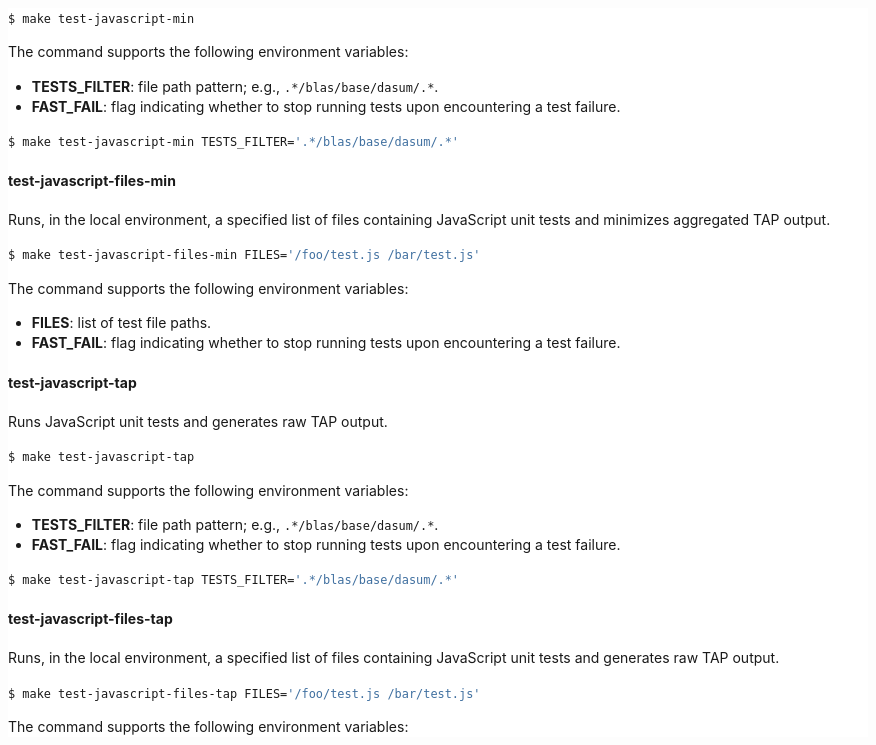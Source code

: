 
```bash
$ make test-javascript-min
```

The command supports the following environment variables:

-   **TESTS_FILTER**: file path pattern; e.g., `.*/blas/base/dasum/.*`.
-   **FAST_FAIL**: flag indicating whether to stop running tests upon encountering a test failure.



```bash
$ make test-javascript-min TESTS_FILTER='.*/blas/base/dasum/.*'
```

#### test-javascript-files-min

Runs, in the local environment, a specified list of files containing JavaScript unit tests and minimizes aggregated TAP output.



```bash
$ make test-javascript-files-min FILES='/foo/test.js /bar/test.js'
```

The command supports the following environment variables:

-   **FILES**: list of test file paths.
-   **FAST_FAIL**: flag indicating whether to stop running tests upon encountering a test failure.

#### test-javascript-tap

Runs JavaScript unit tests and generates raw TAP output.



```bash
$ make test-javascript-tap
```

The command supports the following environment variables:

-   **TESTS_FILTER**: file path pattern; e.g., `.*/blas/base/dasum/.*`.
-   **FAST_FAIL**: flag indicating whether to stop running tests upon encountering a test failure.



```bash
$ make test-javascript-tap TESTS_FILTER='.*/blas/base/dasum/.*'
```

#### test-javascript-files-tap

Runs, in the local environment, a specified list of files containing JavaScript unit tests and generates raw TAP output.



```bash
$ make test-javascript-files-tap FILES='/foo/test.js /bar/test.js'
```

The command supports the following environment variables:
